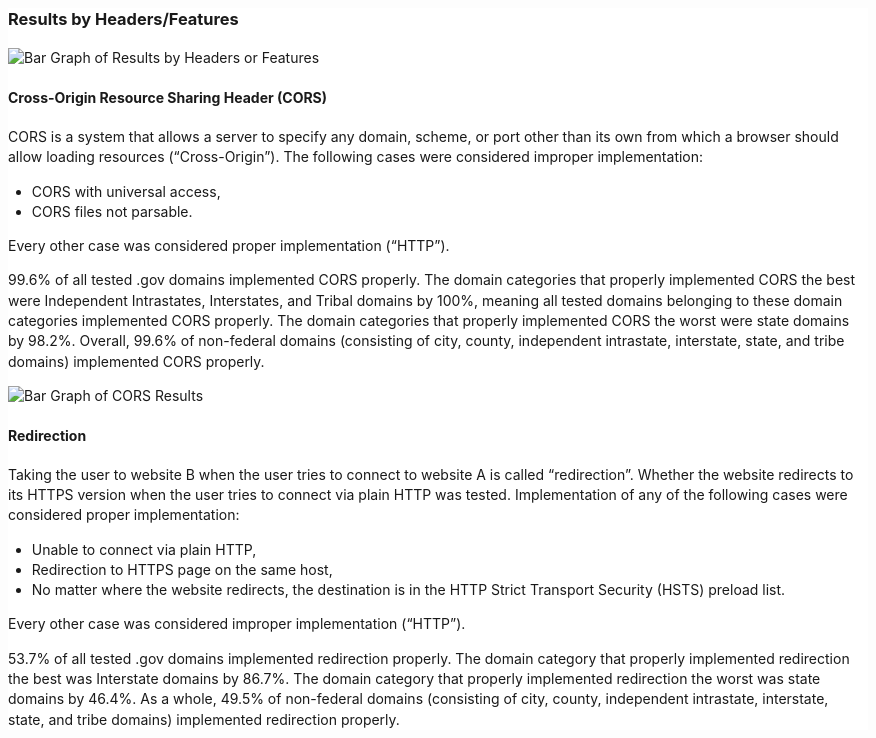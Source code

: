 

### Results by Headers/Features




![Bar Graph of Results by Headers or Features](/images/govdomains/results_by_header.png)



#### Cross-Origin Resource Sharing Header (CORS)

CORS is a system that allows a server to specify any domain, scheme, or port other than its own from which a browser should allow loading resources (“Cross-Origin”). The following cases were considered improper implementation:



* CORS with universal access,
* CORS files not parsable.

Every other case was considered proper implementation (“HTTP”).

99.6% of all tested .gov domains implemented CORS properly. The domain categories that properly implemented CORS the best were Independent Intrastates, Interstates, and Tribal domains by 100%, meaning all tested domains belonging to these domain categories implemented CORS properly. The domain categories that properly implemented CORS the worst were state domains by 98.2%. Overall, 99.6% of non-federal domains (consisting of city, county, independent intrastate, interstate, state, and tribe domains) implemented CORS properly.






![Bar Graph of CORS Results](/images/govdomains/cors.png "Bar Graph of CORS Results")



#### Redirection

Taking the user to website B when the user tries to connect to website A is called “redirection”. Whether the website redirects to its HTTPS version when the user tries to connect via plain HTTP was tested. Implementation of any of the following cases were considered proper implementation:



* Unable to connect via plain HTTP,
* Redirection to HTTPS page on the same host,
* No matter where the website redirects, the destination is in the HTTP Strict Transport Security (HSTS) preload list.

Every other case was considered improper implementation (“HTTP”).

53.7% of all tested .gov domains implemented redirection properly. The domain category that properly implemented redirection the best was Interstate domains by 86.7%. The domain category that properly implemented redirection the worst was state domains by 46.4%. As a whole, 49.5% of non-federal domains (consisting of city, county, independent intrastate, interstate, state, and tribe domains) implemented redirection properly.


